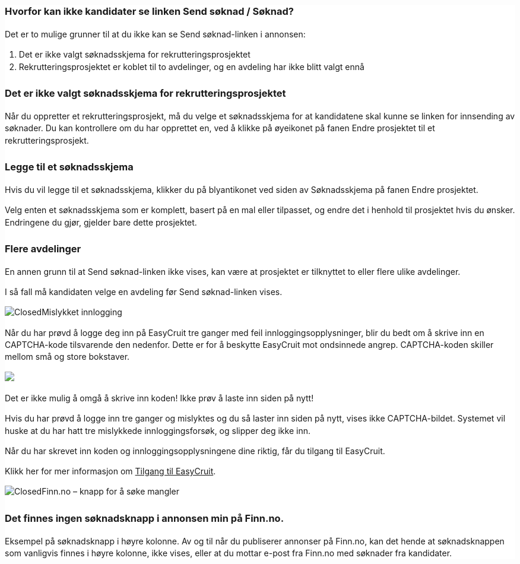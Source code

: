 ### Hvorfor kan ikke kandidater se linken Send søknad / Søknad?

Det er to mulige grunner til at du ikke kan se Send søknad-linken i annonsen:

1.  Det er ikke valgt søknadsskjema for rekrutteringsprosjektet
2.  Rekrutteringsprosjektet er koblet til to avdelinger, og en avdeling har ikke blitt valgt ennå

### Det er ikke valgt søknadsskjema for rekrutteringsprosjektet

Når du oppretter et rekrutteringsprosjekt, må du velge et søknadsskjema for at kandidatene skal kunne se linken for innsending av søknader. Du kan kontrollere om du har opprettet en, ved å klikke på øyeikonet på fanen Endre prosjektet til et rekrutteringsprosjekt.

### Legge til et søknadsskjema

Hvis du vil legge til et søknadsskjema, klikker du på blyantikonet ved siden av  Søknadsskjema  på fanen  Endre prosjektet.

Velg enten et søknadsskjema som er komplett, basert på en mal eller tilpasset, og endre det i henhold til prosjektet hvis du ønsker. Endringene du gjør, gjelder bare dette prosjektet.

### Flere avdelinger

En annen grunn til at  Send søknad-linken ikke vises, kan være at prosjektet er tilknyttet to eller flere ulike avdelinger.

I så fall må kandidaten velge en avdeling før  Send søknad-linken vises.

![Closed](../Skins/Default/Stylesheets/Images/transparent.gif)Mislykket innlogging

Når du har prøvd å logge deg inn på EasyCruit tre ganger med feil innloggingsopplysninger, blir du bedt om å skrive inn en CAPTCHA-kode tilsvarende den nedenfor. Dette er for å beskytte EasyCruit mot ondsinnede angrep. CAPTCHA-koden skiller mellom små og store bokstaver.

[![](../Resources/Images/login_failed_thumb_120_0.jpg)](../Resources/Images/login_failed.jpg)

Det er ikke mulig å omgå å skrive inn koden! Ikke prøv å laste inn siden på nytt!

Hvis du har prøvd å logge inn tre ganger og mislyktes og du så laster inn siden på nytt, vises ikke CAPTCHA-bildet. Systemet vil huske at du har hatt tre mislykkede innloggingsforsøk, og slipper deg ikke inn.

Når du har skrevet inn koden og innloggingsopplysningene dine riktig, får du tilgang til EasyCruit.

Klikk her for mer informasjon om  [Tilgang til EasyCruit](../online-help/accessing_easycruit.htm).

![Closed](../Skins/Default/Stylesheets/Images/transparent.gif)Finn.no – knapp for å søke mangler

### Det finnes ingen søknadsknapp i annonsen min på Finn.no.

Eksempel på søknadsknapp i høyre kolonne. Av og til når du publiserer annonser på Finn.no, kan det hende at søknadsknappen som vanligvis finnes i høyre kolonne, ikke vises, eller at du mottar e-post fra Finn.no med søknader fra kandidater.

